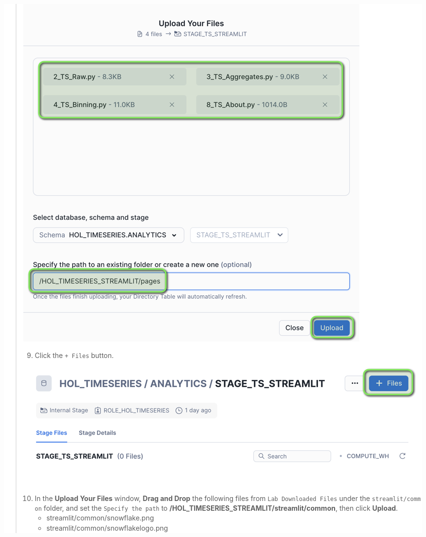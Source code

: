 > <img src="assets/troubleshoot_streamlit_files_pages.png" />
>
> 9. Click the `+ Files` button.
>
> <img src="assets/troubleshoot_streamlit_addfiles.png" />
>
> 10. In the **Upload Your Files** window, **Drag and Drop** the following files from `Lab Downloaded Files` under the `streamlit/common` folder, and set the `Specify the path` to **/HOL_TIMESERIES_STREAMLIT/streamlit/common**, then click **Upload**.
>       - streamlit/common/snowflake.png
>       - streamlit/common/snowflakelogo.png
>